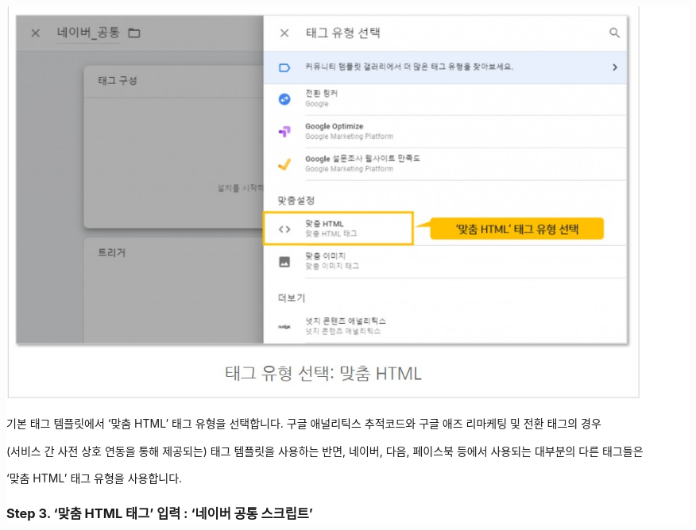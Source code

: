 <img src="/images/6d7ad99005ab5031d738d7f8f7f1991e.jpg" alt="file" width="800" height="400" style="max-width: 100%; height: auto;" />

기본 태그 템플릿에서 ‘맞춤 HTML’ 태그 유형을 선택합니다. 구글 애널리틱스 추적코드와 구글 애즈 리마케팅 및 전환 태그의 경우 

(서비스 간 사전 상호 연동을 통해 제공되는) 태그 템플릿을 사용하는 반면, 네이버, 다음, 페이스북 등에서 사용되는 대부분의 다른 태그들은 

‘맞춤 HTML’ 태그 유형을 사용합니다.



### Step 3. ‘맞춤 HTML 태그’ 입력 : ‘네이버 공통 스크립트’
